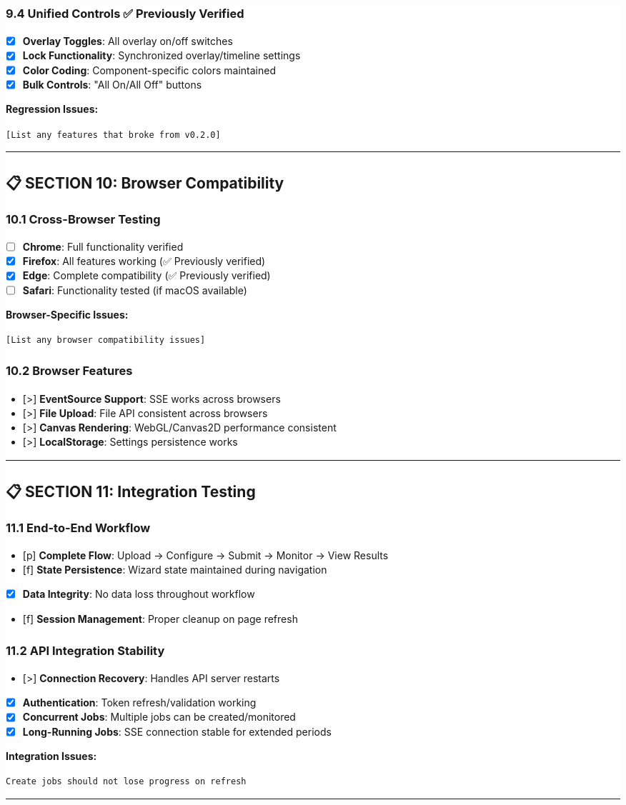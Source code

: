 ### **9.4 Unified Controls** ✅ Previously Verified
- [x] **Overlay Toggles**: All overlay on/off switches  
- [x] **Lock Functionality**: Synchronized overlay/timeline settings  
- [x] **Color Coding**: Component-specific colors maintained  
- [x] **Bulk Controls**: "All On/All Off" buttons  

**Regression Issues:**
```
[List any features that broke from v0.2.0]
```

---

## 📋 **SECTION 10: Browser Compatibility**

### **10.1 Cross-Browser Testing**
- [ ] **Chrome**: Full functionality verified  
- [x] **Firefox**: All features working (✅ Previously verified)  
- [x] **Edge**: Complete compatibility (✅ Previously verified)  
- [ ] **Safari**: Functionality tested (if macOS available)  

**Browser-Specific Issues:**
```
[List any browser compatibility issues]
```

### **10.2 Browser Features**
- [>] **EventSource Support**: SSE works across browsers  
- [>] **File Upload**: File API consistent across browsers  
- [>] **Canvas Rendering**: WebGL/Canvas2D performance consistent  
- [>] **LocalStorage**: Settings persistence works  

---

## 📋 **SECTION 11: Integration Testing**

### **11.1 End-to-End Workflow**
- [p] **Complete Flow**: Upload → Configure → Submit → Monitor → View Results  
- [f] **State Persistence**: Wizard state maintained during navigation  
- [x] **Data Integrity**: No data loss throughout workflow  
- [f] **Session Management**: Proper cleanup on page refresh  

### **11.2 API Integration Stability**
- [>] **Connection Recovery**: Handles API server restarts  
- [x] **Authentication**: Token refresh/validation working  
- [x] **Concurrent Jobs**: Multiple jobs can be created/monitored  
- [x] **Long-Running Jobs**: SSE connection stable for extended periods  

**Integration Issues:**
```
Create jobs should not lose progress on refresh
```

---